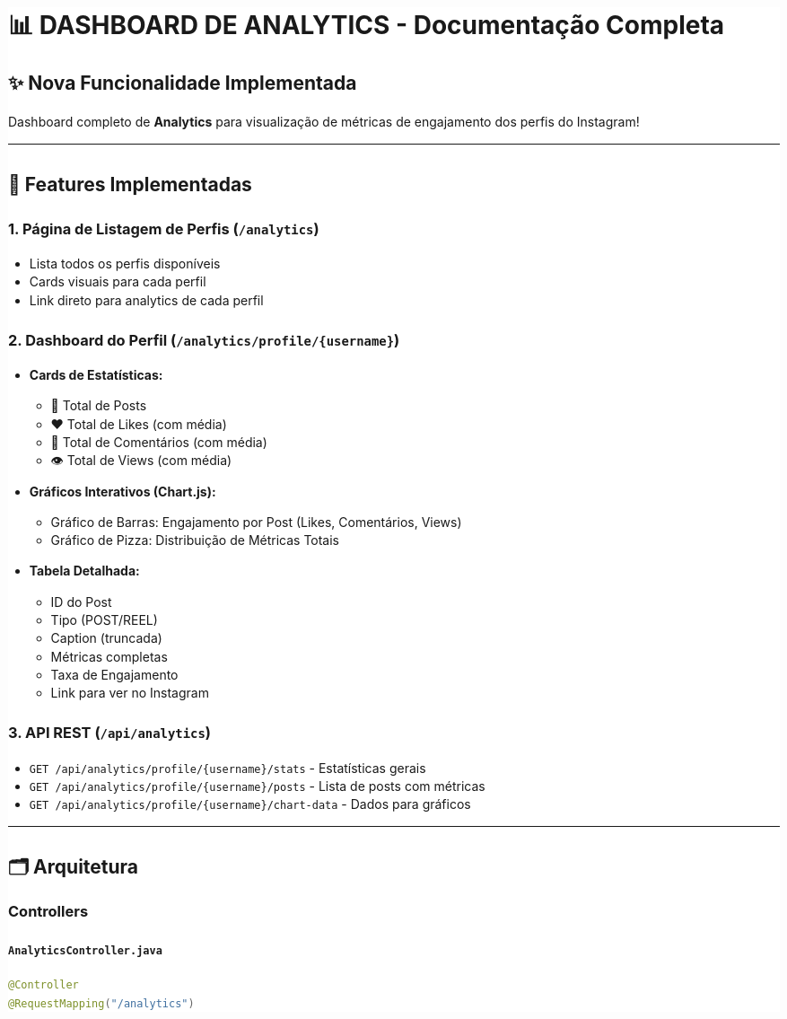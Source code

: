 # 📊 DASHBOARD DE ANALYTICS - Documentação Completa

## ✨ Nova Funcionalidade Implementada

Dashboard completo de **Analytics** para visualização de métricas de engajamento dos perfis do Instagram!

---

## 🎯 Features Implementadas

### 1. **Página de Listagem de Perfis** (`/analytics`)
- Lista todos os perfis disponíveis
- Cards visuais para cada perfil
- Link direto para analytics de cada perfil

### 2. **Dashboard do Perfil** (`/analytics/profile/{username}`)
- **Cards de Estatísticas:**
  - 📝 Total de Posts
  - ❤️ Total de Likes (com média)
  - 💬 Total de Comentários (com média)
  - 👁️ Total de Views (com média)

- **Gráficos Interativos (Chart.js):**
  - Gráfico de Barras: Engajamento por Post (Likes, Comentários, Views)
  - Gráfico de Pizza: Distribuição de Métricas Totais

- **Tabela Detalhada:**
  - ID do Post
  - Tipo (POST/REEL)
  - Caption (truncada)
  - Métricas completas
  - Taxa de Engajamento
  - Link para ver no Instagram

### 3. **API REST** (`/api/analytics`)
- `GET /api/analytics/profile/{username}/stats` - Estatísticas gerais
- `GET /api/analytics/profile/{username}/posts` - Lista de posts com métricas
- `GET /api/analytics/profile/{username}/chart-data` - Dados para gráficos

---

## 🗂️ Arquitetura

### Controllers

#### `AnalyticsController.java`
```java
@Controller
@RequestMapping("/analytics")
```

